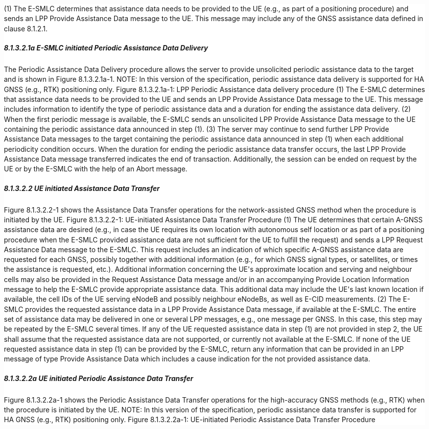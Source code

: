 (1) The E-SMLC determines that assistance data needs to be provided to the UE
(e.g., as part of a positioning procedure) and sends an LPP Provide Assistance
Data message to the UE. This message may include any of the GNSS assistance
data defined in clause 8.1.2.1.
##### 8.1.3.2.1a E-SMLC initiated Periodic Assistance Data Delivery
The Periodic Assistance Data Delivery procedure allows the server to provide
unsolicited periodic assistance data to the target and is shown in Figure
8.1.3.2.1a-1.
NOTE: In this version of the specification, periodic assistance data delivery
is supported for HA GNSS (e.g., RTK) positioning only.
Figure 8.1.3.2.1a-1: LPP Periodic Assistance data delivery procedure
(1) The E-SMLC determines that assistance data needs to be provided to the UE
and sends an LPP Provide Assistance Data message to the UE. This message
includes information to identify the type of periodic assistance data and a
duration for ending the assistance data delivery.
(2) When the first periodic message is available, the E-SMLC sends an
unsolicited LPP Provide Assistance Data message to the UE containing the
periodic assistance data announced in step (1).
(3) The server may continue to send further LPP Provide Assistance Data
messages to the target containing the periodic assistance data announced in
step (1) when each additional periodicity condition occurs. When the duration
for ending the periodic assistance data transfer occurs, the last LPP Provide
Assistance Data message transferred indicates the end of transaction.
Additionally, the session can be ended on request by the UE or by the E-SMLC
with the help of an Abort message.
##### 8.1.3.2.2 UE initiated Assistance Data Transfer
Figure 8.1.3.2.2-1 shows the Assistance Data Transfer operations for the
network-assisted GNSS method when the procedure is initiated by the UE.
Figure 8.1.3.2.2-1: UE-initiated Assistance Data Transfer Procedure
(1) The UE determines that certain A-GNSS assistance data are desired (e.g.,
in case the UE requires its own location with autonomous self location or as
part of a positioning procedure when the E-SMLC provided assistance data are
not sufficient for the UE to fulfill the request) and sends a LPP Request
Assistance Data message to the E-SMLC. This request includes an indication of
which specific A-GNSS assistance data are requested for each GNSS, possibly
together with additional information (e.g., for which GNSS signal types, or
satellites, or times the assistance is requested, etc.). Additional
information concerning the UE\'s approximate location and serving and
neighbour cells may also be provided in the Request Assistance Data message
and/or in an accompanying Provide Location Information message to help the
E-SMLC provide appropriate assistance data. This additional data may include
the UE\'s last known location if available, the cell IDs of the UE serving
eNodeB and possibly neighbour eNodeBs, as well as E-CID measurements.
(2) The E-SMLC provides the requested assistance data in a LPP Provide
Assistance Data message, if available at the E-SMLC. The entire set of
assistance data may be delivered in one or several LPP messages, e.g., one
message per GNSS. In this case, this step may be repeated by the E-SMLC
several times. If any of the UE requested assistance data in step (1) are not
provided in step 2, the UE shall assume that the requested assistance data are
not supported, or currently not available at the E-SMLC. If none of the UE
requested assistance data in step (1) can be provided by the E-SMLC, return
any information that can be provided in an LPP message of type Provide
Assistance Data which includes a cause indication for the not provided
assistance data.
##### 8.1.3.2.2a UE initiated Periodic Assistance Data Transfer
Figure 8.1.3.2.2a-1 shows the Periodic Assistance Data Transfer operations for
the high-accuracy GNSS methods (e.g., RTK) when the procedure is initiated by
the UE.
NOTE: In this version of the specification, periodic assistance data transfer
is supported for HA GNSS (e.g., RTK) positioning only.
Figure 8.1.3.2.2a-1: UE-initiated Periodic Assistance Data Transfer Procedure